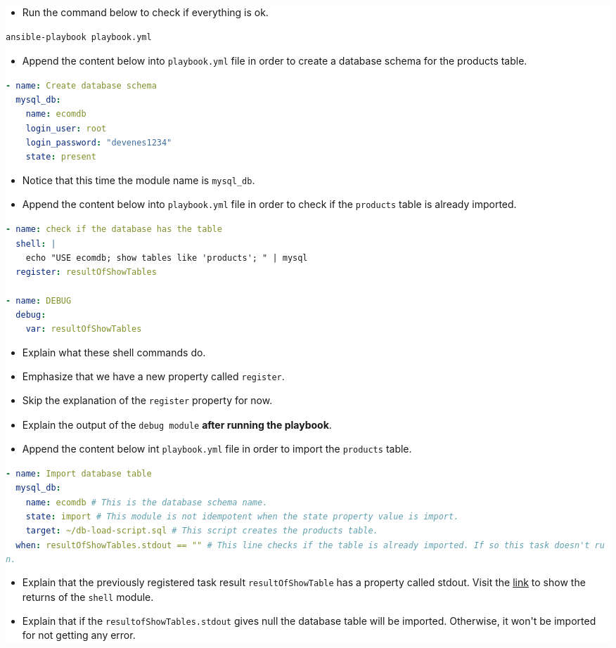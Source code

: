 - Run the command below to check if everything is ok.

```bash
ansible-playbook playbook.yml
```

- Append the content below into `playbook.yml` file in order to create a database schema for the products table.

```yml
- name: Create database schema
  mysql_db:
    name: ecomdb
    login_user: root
    login_password: "devenes1234"
    state: present
```

- Notice that this time the module name is `mysql_db`.

- Append the content below into `playbook.yml` file in order to check if the `products` table is already imported.

```yml
- name: check if the database has the table
  shell: |
    echo "USE ecomdb; show tables like 'products'; " | mysql
  register: resultOfShowTables

- name: DEBUG
  debug:
    var: resultOfShowTables
```

- Explain what these shell commands do.

- Emphasize that we have a new property called `register`.

- Skip the explanation of the `register` property for now.

- Explain the output of the `debug module` **after running the playbook**.

- Append the content below int `playbook.yml` file in order to import the `products` table.

```yml
- name: Import database table
  mysql_db:
    name: ecomdb # This is the database schema name.
    state: import # This module is not idempotent when the state property value is import.
    target: ~/db-load-script.sql # This script creates the products table.
  when: resultOfShowTables.stdout == "" # This line checks if the table is already imported. If so this task doesn't run.
```

- Explain that the previously registered task result `resultOfShowTable` has a property called stdout. Visit the [link](https://docs.ansible.com/ansible/latest/collections/ansible/builtin/shell_module.html#return-values) to show the returns of the `shell` module.

- Explain that if the `resultofShowTables.stdout` gives null the database table will be imported. Otherwise, it won't be imported for not getting any error.
